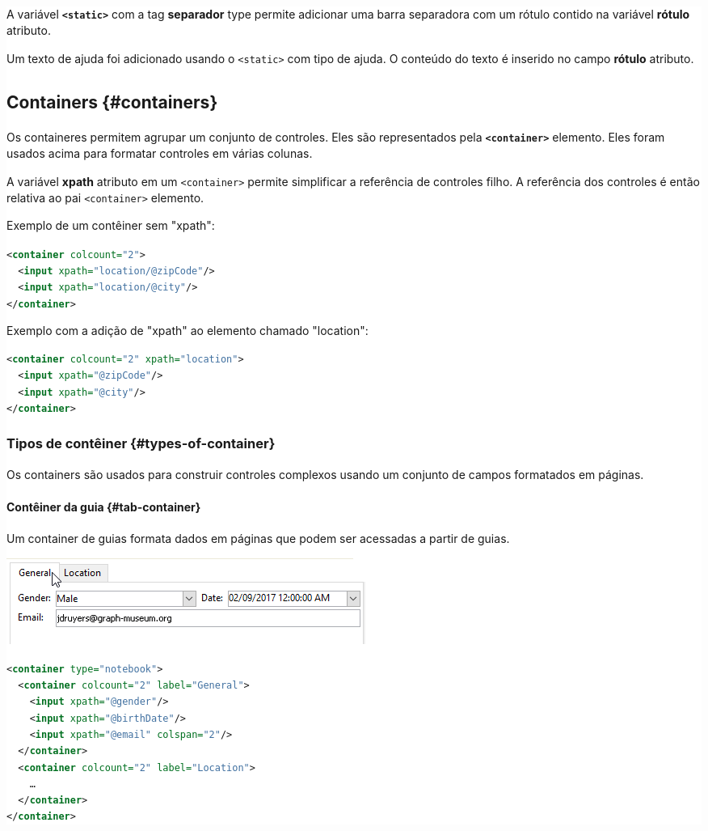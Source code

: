 A variável **`<static>`** com a tag **separador** type permite adicionar uma barra separadora com um rótulo contido na variável **rótulo** atributo.

Um texto de ajuda foi adicionado usando o `<static>` com tipo de ajuda. O conteúdo do texto é inserido no campo **rótulo** atributo.

## Containers {#containers}

Os containeres permitem agrupar um conjunto de controles. Eles são representados pela **`<container>`** elemento. Eles foram usados acima para formatar controles em várias colunas.

A variável **xpath** atributo em um `<container>` permite simplificar a referência de controles filho. A referência dos controles é então relativa ao pai `<container>` elemento.

Exemplo de um contêiner sem &quot;xpath&quot;:

```xml
<container colcount="2">
  <input xpath="location/@zipCode"/>
  <input xpath="location/@city"/>
</container>
```

Exemplo com a adição de &quot;xpath&quot; ao elemento chamado &quot;location&quot;:

```xml
<container colcount="2" xpath="location">
  <input xpath="@zipCode"/>
  <input xpath="@city"/>
</container>
```

### Tipos de contêiner {#types-of-container}

Os containers são usados para construir controles complexos usando um conjunto de campos formatados em páginas.

#### Contêiner da guia {#tab-container}

Um container de guias formata dados em páginas que podem ser acessadas a partir de guias.

![](assets/d_ncs_integration_form_exemple6.png)

```xml
<container type="notebook">
  <container colcount="2" label="General">
    <input xpath="@gender"/>
    <input xpath="@birthDate"/>
    <input xpath="@email" colspan="2"/>
  </container>
  <container colcount="2" label="Location">
    …
  </container>
</container>
```
